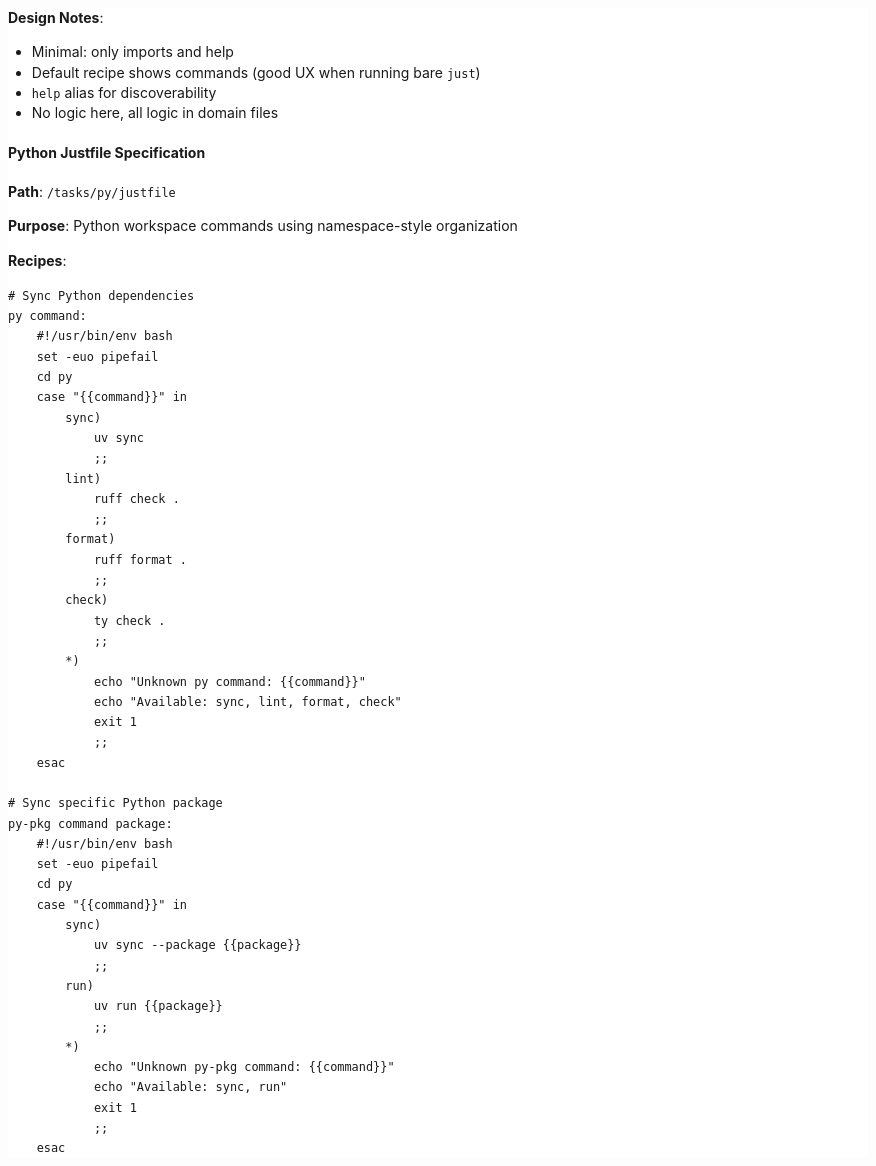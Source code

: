 **Design Notes**:
- Minimal: only imports and help
- Default recipe shows commands (good UX when running bare `just`)
- `help` alias for discoverability
- No logic here, all logic in domain files

#### Python Justfile Specification

**Path**: `/tasks/py/justfile`

**Purpose**: Python workspace commands using namespace-style organization

**Recipes**:

```just
# Sync Python dependencies
py command:
    #!/usr/bin/env bash
    set -euo pipefail
    cd py
    case "{{command}}" in
        sync)
            uv sync
            ;;
        lint)
            ruff check .
            ;;
        format)
            ruff format .
            ;;
        check)
            ty check .
            ;;
        *)
            echo "Unknown py command: {{command}}"
            echo "Available: sync, lint, format, check"
            exit 1
            ;;
    esac

# Sync specific Python package
py-pkg command package:
    #!/usr/bin/env bash
    set -euo pipefail
    cd py
    case "{{command}}" in
        sync)
            uv sync --package {{package}}
            ;;
        run)
            uv run {{package}}
            ;;
        *)
            echo "Unknown py-pkg command: {{command}}"
            echo "Available: sync, run"
            exit 1
            ;;
    esac
```
